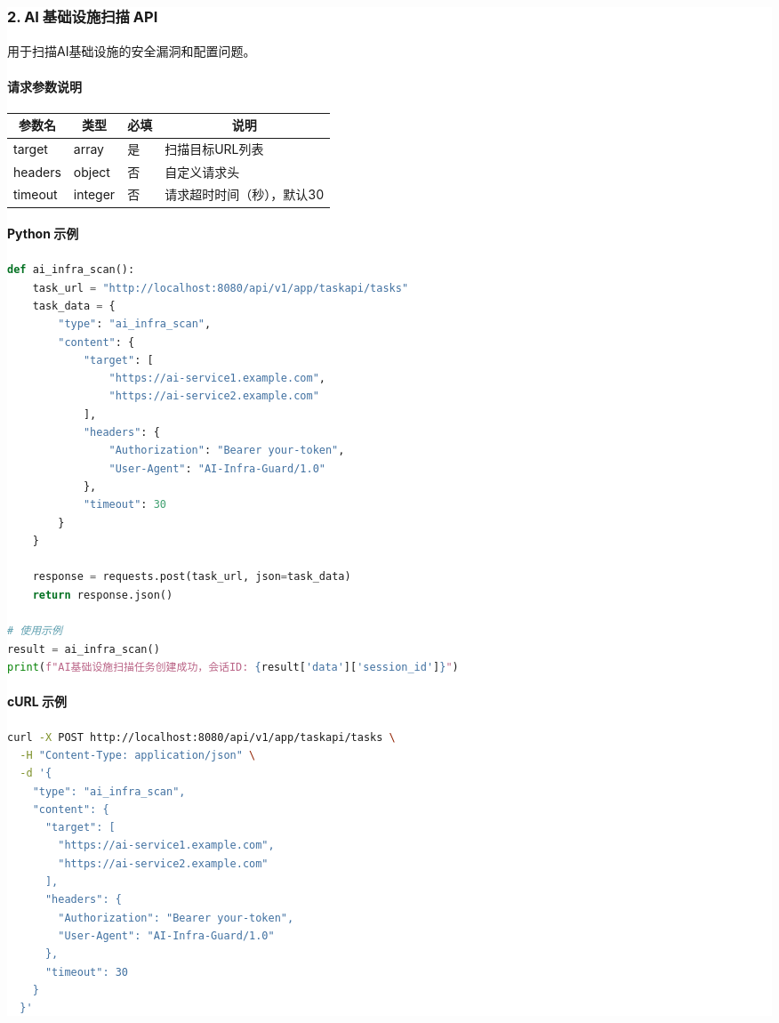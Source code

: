 ### 2. AI 基础设施扫描 API

用于扫描AI基础设施的安全漏洞和配置问题。

#### 请求参数说明
| 参数名 | 类型 | 必填 | 说明 |
|--------|------|------|------|
| target | array | 是 | 扫描目标URL列表 |
| headers | object | 否 | 自定义请求头 |
| timeout | integer | 否 | 请求超时时间（秒），默认30 |

#### Python 示例
```python
def ai_infra_scan():
    task_url = "http://localhost:8080/api/v1/app/taskapi/tasks"
    task_data = {
        "type": "ai_infra_scan",
        "content": {
            "target": [
                "https://ai-service1.example.com",
                "https://ai-service2.example.com"
            ],
            "headers": {
                "Authorization": "Bearer your-token",
                "User-Agent": "AI-Infra-Guard/1.0"
            },
            "timeout": 30
        }
    }
    
    response = requests.post(task_url, json=task_data)
    return response.json()

# 使用示例
result = ai_infra_scan()
print(f"AI基础设施扫描任务创建成功，会话ID: {result['data']['session_id']}")
```

#### cURL 示例
```bash
curl -X POST http://localhost:8080/api/v1/app/taskapi/tasks \
  -H "Content-Type: application/json" \
  -d '{
    "type": "ai_infra_scan",
    "content": {
      "target": [
        "https://ai-service1.example.com",
        "https://ai-service2.example.com"
      ],
      "headers": {
        "Authorization": "Bearer your-token",
        "User-Agent": "AI-Infra-Guard/1.0"
      },
      "timeout": 30
    }
  }'
```
